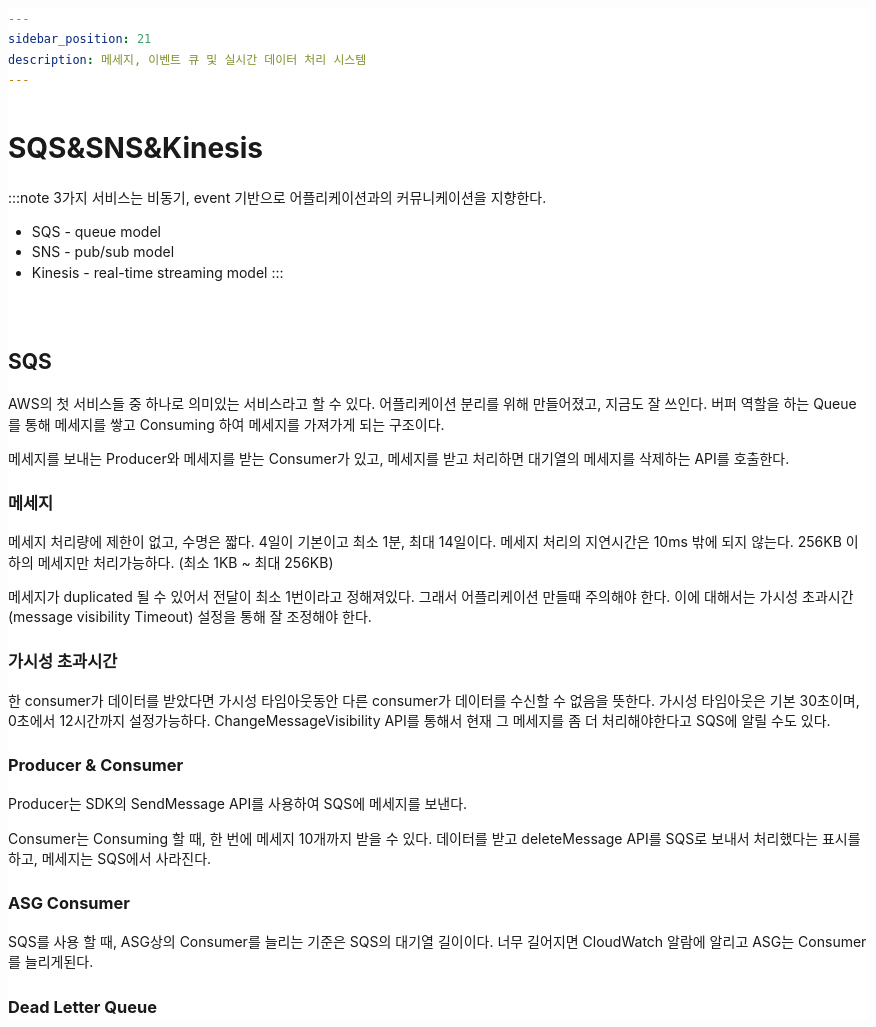 ```yaml
---
sidebar_position: 21
description: 메세지, 이벤트 큐 및 실시간 데이터 처리 시스템
---
```


# SQS&SNS&Kinesis

:::note
3가지 서비스는 비동기, event 기반으로 어플리케이션과의 커뮤니케이션을 지향한다.

- SQS - queue model
- SNS - pub/sub model
- Kinesis - real-time streaming model
:::

<br/>

## SQS

AWS의 첫 서비스들 중 하나로 의미있는 서비스라고 할 수 있다. 어플리케이션 분리를 위해 만들어졌고, 지금도 잘 쓰인다. 버퍼 역할을 하는 Queue를 통해 메세지를 쌓고 Consuming 하여 메세지를 가져가게 되는 구조이다.

메세지를 보내는 Producer와 메세지를 받는 Consumer가 있고, 메세지를 받고 처리하면 대기열의 메세지를 삭제하는 API를 호출한다.

### 메세지

메세지 처리량에 제한이 없고, 수명은 짧다. 4일이 기본이고 최소 1분, 최대 14일이다. 메세지 처리의 지연시간은 10ms 밖에 되지 않는다. 256KB 이하의 메세지만 처리가능하다. (최소 1KB ~ 최대 256KB)

메세지가 duplicated 될 수 있어서 전달이 최소 1번이라고 정해져있다. 그래서 어플리케이션 만들때 주의해야 한다. 이에 대해서는 가시성 초과시간(message visibility Timeout) 설정을 통해 잘 조정해야 한다.

### 가시성 초과시간

한 consumer가 데이터를 받았다면 가시성 타임아웃동안 다른 consumer가 데이터를 수신할 수 없음을 뜻한다. 가시성 타임아웃은 기본 30초이며, 0초에서 12시간까지 설정가능하다. ChangeMessageVisibility API를 통해서 현재 그 메세지를 좀 더 처리해야한다고 SQS에 알릴 수도 있다.

### Producer & Consumer

Producer는 SDK의 SendMessage API를 사용하여 SQS에 메세지를 보낸다.

Consumer는 Consuming 할 때, 한 번에 메세지 10개까지 받을 수 있다. 데이터를 받고 deleteMessage API를 SQS로 보내서 처리했다는 표시를 하고, 메세지는 SQS에서 사라진다.

### ASG Consumer

SQS를 사용 할 때, ASG상의 Consumer를 늘리는 기준은 SQS의 대기열 길이이다. 너무 길어지면 CloudWatch 알람에 알리고 ASG는 Consumer를 늘리게된다.

### Dead Letter Queue
